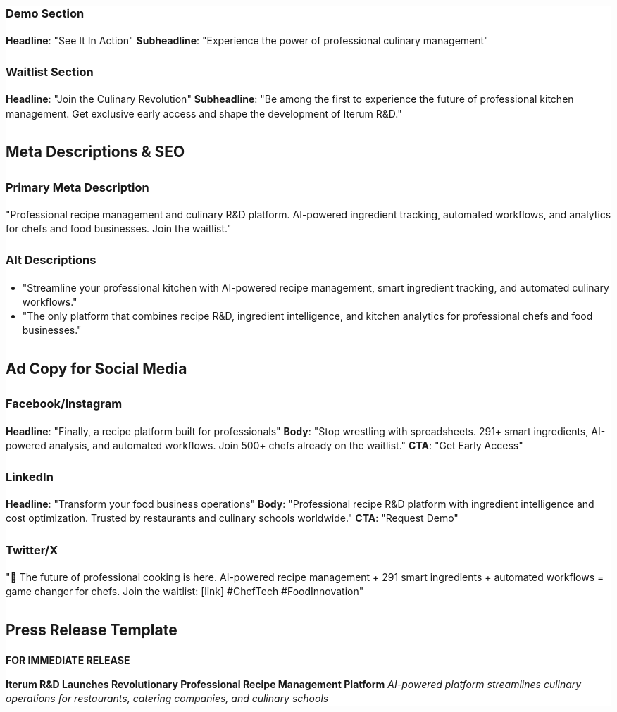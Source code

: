 ### Demo Section
**Headline**: "See It In Action"
**Subheadline**: "Experience the power of professional culinary management"

### Waitlist Section
**Headline**: "Join the Culinary Revolution"
**Subheadline**: "Be among the first to experience the future of professional kitchen management. Get exclusive early access and shape the development of Iterum R&D."

## Meta Descriptions & SEO

### Primary Meta Description
"Professional recipe management and culinary R&D platform. AI-powered ingredient tracking, automated workflows, and analytics for chefs and food businesses. Join the waitlist."

### Alt Descriptions
- "Streamline your professional kitchen with AI-powered recipe management, smart ingredient tracking, and automated culinary workflows."
- "The only platform that combines recipe R&D, ingredient intelligence, and kitchen analytics for professional chefs and food businesses."

## Ad Copy for Social Media

### Facebook/Instagram
**Headline**: "Finally, a recipe platform built for professionals"
**Body**: "Stop wrestling with spreadsheets. 291+ smart ingredients, AI-powered analysis, and automated workflows. Join 500+ chefs already on the waitlist."
**CTA**: "Get Early Access"

### LinkedIn
**Headline**: "Transform your food business operations"
**Body**: "Professional recipe R&D platform with ingredient intelligence and cost optimization. Trusted by restaurants and culinary schools worldwide."
**CTA**: "Request Demo"

### Twitter/X
"🍅 The future of professional cooking is here. AI-powered recipe management + 291 smart ingredients + automated workflows = game changer for chefs. Join the waitlist: [link] #ChefTech #FoodInnovation"

## Press Release Template

**FOR IMMEDIATE RELEASE**

**Iterum R&D Launches Revolutionary Professional Recipe Management Platform**
*AI-powered platform streamlines culinary operations for restaurants, catering companies, and culinary schools*
